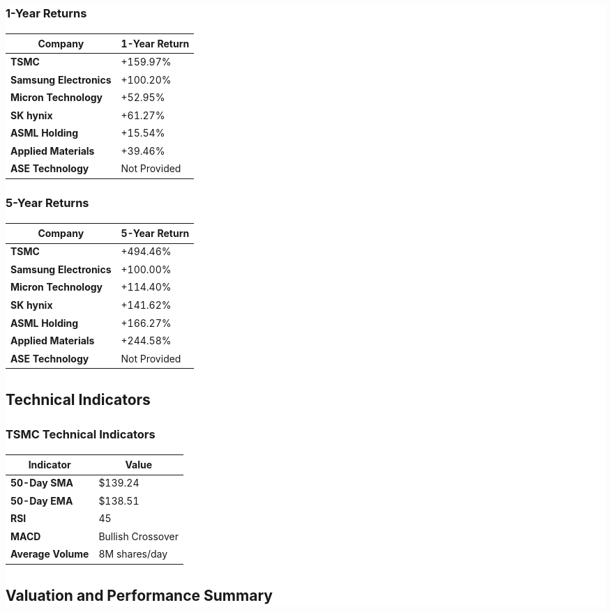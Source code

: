 ### 1-Year Returns

| **Company**             | **1-Year Return** |
| ----------------------- | ----------------- |
| **TSMC**                | +159.97%          |
| **Samsung Electronics** | +100.20%          |
| **Micron Technology**   | +52.95%           |
| **SK hynix**            | +61.27%           |
| **ASML Holding**        | +15.54%           |
| **Applied Materials**   | +39.46%           |
| **ASE Technology**      | Not Provided      |

### 5-Year Returns

| **Company**             | **5-Year Return** |
| ----------------------- | ----------------- |
| **TSMC**                | +494.46%          |
| **Samsung Electronics** | +100.00%          |
| **Micron Technology**   | +114.40%          |
| **SK hynix**            | +141.62%          |
| **ASML Holding**        | +166.27%          |
| **Applied Materials**   | +244.58%          |
| **ASE Technology**      | Not Provided      |

## Technical Indicators

### TSMC Technical Indicators

| **Indicator**      | **Value**         |
| ------------------ | ----------------- |
| **50-Day SMA**     | $139.24           |
| **50-Day EMA**     | $138.51           |
| **RSI**            | 45                |
| **MACD**           | Bullish Crossover |
| **Average Volume** | 8M shares/day     |

## Valuation and Performance Summary
